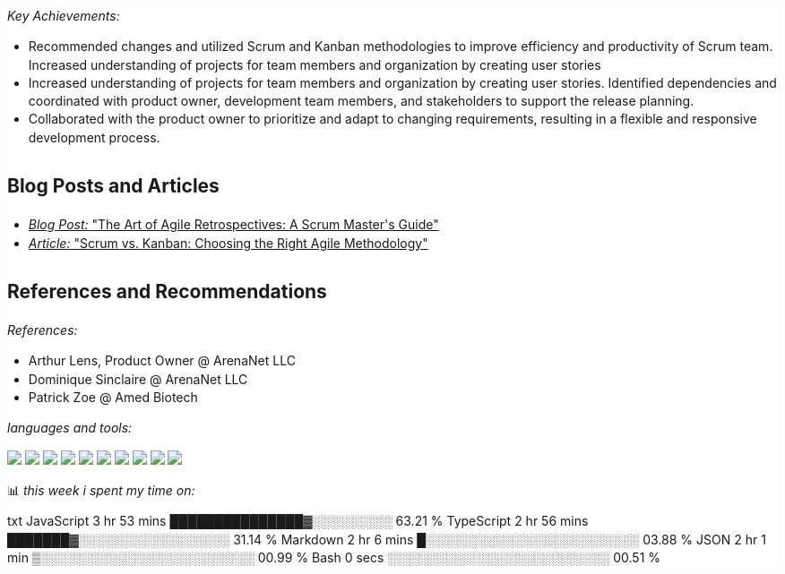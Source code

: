 *Key Achievements:*

- Recommended changes and utilized Scrum and Kanban methodologies to improve efficiency and productivity of Scrum team. Increased understanding of projects for team members and 
  organization by creating user stories 
- Increased understanding of projects for team members and organization by creating user stories. Identified dependencies and coordinated with product owner, development team members, 
  and stakeholders to support the release planning. 
- Collaborated with the product owner to prioritize and adapt to changing requirements, resulting in a flexible and responsive development process.

## Blog Posts and Articles

- [*Blog Post:* "The Art of Agile Retrospectives: A Scrum Master's Guide"](https://www.banbizkartel.com/post/hotel-vs-vacation-rentals-choosing-the-perfect-accommodation-for-your-getaway)
- [*Article:* "Scrum vs. Kanban: Choosing the Right Agile Methodology"](https://www.banbizkartel.com/post/hotel-vs-vacation-rentals-choosing-the-perfect-accommodation-for-your-getaway)

## References and Recommendations

*References:*

- Arthur Lens, Product Owner @ ArenaNet LLC
- Dominique Sinclaire @ ArenaNet LLC
- Patrick Zoe  @ Amed Biotech

*languages and tools:*  

<code><img height="20" src="https://raw.githubusercontent.com/github/explore/80688e429a7d4ef2fca1e82350fe8e3517d3494d/topics/javascript/javascript.png"></code>
<code><img height="20" src="https://raw.githubusercontent.com/github/explore/80688e429a7d4ef2fca1e82350fe8e3517d3494d/topics/vue/vue.png"></code>
<code><img height="20" src="https://raw.githubusercontent.com/github/explore/80688e429a7d4ef2fca1e82350fe8e3517d3494d/topics/react/react.png"></code>
<code><img height="20" src="https://raw.githubusercontent.com/github/explore/5c058a388828bb5fde0bcafd4bc867b5bb3f26f3/topics/graphql/graphql.png"></code>
<code><img height="20" src="https://raw.githubusercontent.com/github/explore/80688e429a7d4ef2fca1e82350fe8e3517d3494d/topics/nodejs/nodejs.png"></code>
<code><img height="20" src="https://raw.githubusercontent.com/github/explore/80688e429a7d4ef2fca1e82350fe8e3517d3494d/topics/cpp/cpp.png"></code>
<code><img height="20" src="https://raw.githubusercontent.com/github/explore/80688e429a7d4ef2fca1e82350fe8e3517d3494d/topics/python/python.png"></code>
<code><img height="20" src="https://raw.githubusercontent.com/github/explore/80688e429a7d4ef2fca1e82350fe8e3517d3494d/topics/mysql/mysql.png"></code>
<code><img height="20" src="https://raw.githubusercontent.com/github/explore/80688e429a7d4ef2fca1e82350fe8e3517d3494d/topics/firebase/firebase.png"></code>
<code><img height="20" src="https://raw.githubusercontent.com/github/explore/80688e429a7d4ef2fca1e82350fe8e3517d3494d/topics/git/git.png"></code>

📊 *this week i spent my time on:*


txt
JavaScript   3 hr 53 mins    ███████████████▓░░░░░░░░░   63.21 %
TypeScript  2 hr 56 mins         ███████▓░░░░░░░░░░░░░░░░░   31.14 %
Markdown     2 hr 6 mins          █░░░░░░░░░░░░░░░░░░░░░░░░   03.88 %
JSON         2 hr 1 min           ▒░░░░░░░░░░░░░░░░░░░░░░░░   00.99 %
Bash         0 secs          ░░░░░░░░░░░░░░░░░░░░░░░░░   00.51 %
